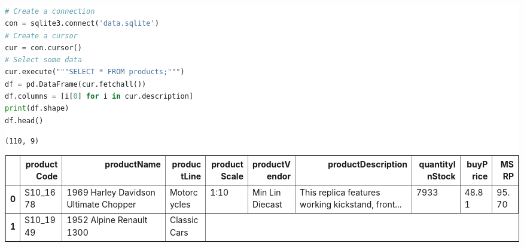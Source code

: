 


```python
# Create a connection
con = sqlite3.connect('data.sqlite')
# Create a cursor
cur = con.cursor()
# Select some data
cur.execute("""SELECT * FROM products;""")
df = pd.DataFrame(cur.fetchall())
df.columns = [i[0] for i in cur.description]
print(df.shape)
df.head()
```

    (110, 9)





<div>
<style scoped>
    .dataframe tbody tr th:only-of-type {
        vertical-align: middle;
    }

    .dataframe tbody tr th {
        vertical-align: top;
    }

    .dataframe thead th {
        text-align: right;
    }
</style>
<table border="1" class="dataframe">
  <thead>
    <tr style="text-align: right;">
      <th></th>
      <th>productCode</th>
      <th>productName</th>
      <th>productLine</th>
      <th>productScale</th>
      <th>productVendor</th>
      <th>productDescription</th>
      <th>quantityInStock</th>
      <th>buyPrice</th>
      <th>MSRP</th>
    </tr>
  </thead>
  <tbody>
    <tr>
      <th>0</th>
      <td>S10_1678</td>
      <td>1969 Harley Davidson Ultimate Chopper</td>
      <td>Motorcycles</td>
      <td>1:10</td>
      <td>Min Lin Diecast</td>
      <td>This replica features working kickstand, front...</td>
      <td>7933</td>
      <td>48.81</td>
      <td>95.70</td>
    </tr>
    <tr>
      <th>1</th>
      <td>S10_1949</td>
      <td>1952 Alpine Renault 1300</td>
      <td>Classic Cars</td>